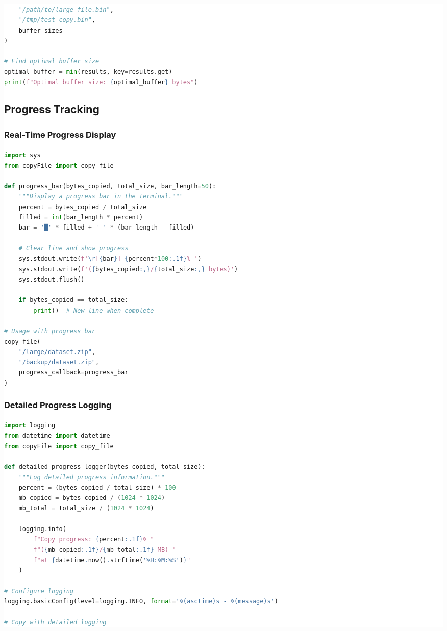 ```python
    "/path/to/large_file.bin",
    "/tmp/test_copy.bin", 
    buffer_sizes
)

# Find optimal buffer size
optimal_buffer = min(results, key=results.get)
print(f"Optimal buffer size: {optimal_buffer} bytes")
```

## Progress Tracking

### Real-Time Progress Display

```python
import sys
from copyFile import copy_file

def progress_bar(bytes_copied, total_size, bar_length=50):
    """Display a progress bar in the terminal."""
    percent = bytes_copied / total_size
    filled = int(bar_length * percent)
    bar = '█' * filled + '-' * (bar_length - filled)
    
    # Clear line and show progress
    sys.stdout.write(f'\r[{bar}] {percent*100:.1f}% ')
    sys.stdout.write(f'({bytes_copied:,}/{total_size:,} bytes)')
    sys.stdout.flush()
    
    if bytes_copied == total_size:
        print()  # New line when complete

# Usage with progress bar
copy_file(
    "/large/dataset.zip", 
    "/backup/dataset.zip",
    progress_callback=progress_bar
)
```

### Detailed Progress Logging

```python
import logging
from datetime import datetime
from copyFile import copy_file

def detailed_progress_logger(bytes_copied, total_size):
    """Log detailed progress information."""
    percent = (bytes_copied / total_size) * 100
    mb_copied = bytes_copied / (1024 * 1024)
    mb_total = total_size / (1024 * 1024)
    
    logging.info(
        f"Copy progress: {percent:.1f}% "
        f"({mb_copied:.1f}/{mb_total:.1f} MB) "
        f"at {datetime.now().strftime('%H:%M:%S')}"
    )

# Configure logging
logging.basicConfig(level=logging.INFO, format='%(asctime)s - %(message)s')

# Copy with detailed logging
```